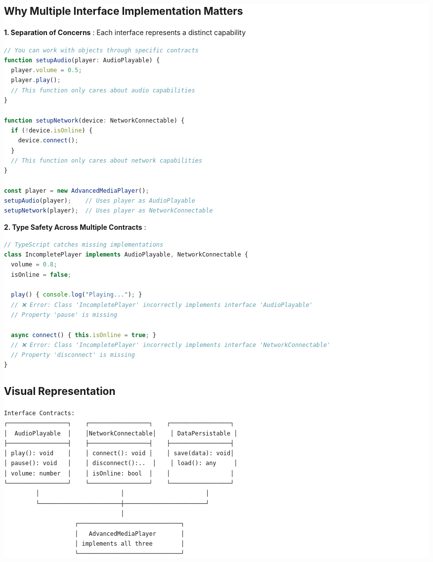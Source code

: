 ## Why Multiple Interface Implementation Matters

 **1. Separation of Concerns** : Each interface represents a distinct capability

```typescript
// You can work with objects through specific contracts
function setupAudio(player: AudioPlayable) {
  player.volume = 0.5;
  player.play();
  // This function only cares about audio capabilities
}

function setupNetwork(device: NetworkConnectable) {
  if (!device.isOnline) {
    device.connect();
  }
  // This function only cares about network capabilities
}

const player = new AdvancedMediaPlayer();
setupAudio(player);    // Uses player as AudioPlayable
setupNetwork(player);  // Uses player as NetworkConnectable
```

 **2. Type Safety Across Multiple Contracts** :

```typescript
// TypeScript catches missing implementations
class IncompletePlayer implements AudioPlayable, NetworkConnectable {
  volume = 0.8;
  isOnline = false;
  
  play() { console.log("Playing..."); }
  // ❌ Error: Class 'IncompletePlayer' incorrectly implements interface 'AudioPlayable'
  // Property 'pause' is missing
  
  async connect() { this.isOnline = true; }
  // ❌ Error: Class 'IncompletePlayer' incorrectly implements interface 'NetworkConnectable'  
  // Property 'disconnect' is missing
}
```

## Visual Representation

```
Interface Contracts:
┌─────────────────┐    ┌─────────────────┐    ┌─────────────────┐
│  AudioPlayable  │    │NetworkConnectable│    │ DataPersistable │
├─────────────────┤    ├─────────────────┤    ├─────────────────┤
│ play(): void    │    │ connect(): void │    │ save(data): void│
│ pause(): void   │    │ disconnect():..  │    │ load(): any     │
│ volume: number  │    │ isOnline: bool  │    │                 │
└─────────────────┘    └─────────────────┘    └─────────────────┘
         │                       │                       │
         └───────────────────────┼───────────────────────┘
                                 │
                    ┌─────────────────────────────┐
                    │   AdvancedMediaPlayer       │
                    │ implements all three        │
                    └─────────────────────────────┘
```
